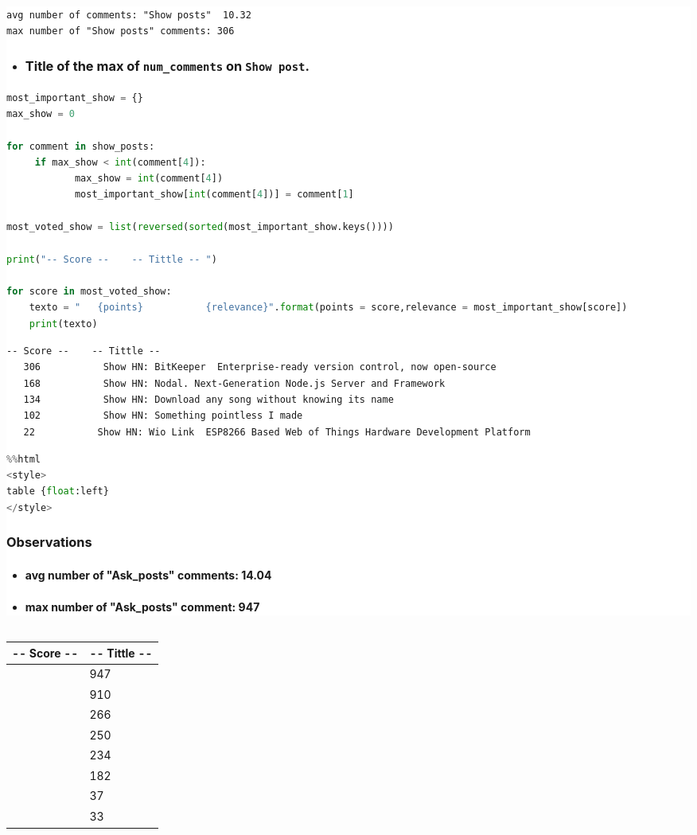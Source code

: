 ```python
```

    avg number of comments: "Show posts"  10.32
    max number of "Show posts" comments: 306


- ### Title of the max of `num_comments` on `Show post`.


```python
most_important_show = {}
max_show = 0

for comment in show_posts:
     if max_show < int(comment[4]):
            max_show = int(comment[4])
            most_important_show[int(comment[4])] = comment[1]
            
most_voted_show = list(reversed(sorted(most_important_show.keys())))

print("-- Score --    -- Tittle -- ")

for score in most_voted_show:
    texto = "   {points}           {relevance}".format(points = score,relevance = most_important_show[score])
    print(texto)
```

    -- Score --    -- Tittle -- 
       306           Show HN: BitKeeper  Enterprise-ready version control, now open-source
       168           Show HN: Nodal. Next-Generation Node.js Server and Framework
       134           Show HN: Download any song without knowing its name
       102           Show HN: Something pointless I made
       22           Show HN: Wio Link  ESP8266 Based Web of Things Hardware Development Platform



```python
%%html
<style>
table {float:left}
</style>
```


<style>
table {float:left}
</style>



### Observations

- #### avg number of "Ask_posts" comments: 14.04
- #### max number of "Ask_posts" comment: 947


|-- Score --|    -- Tittle --| 
|---|---| 
    |947 |    Ask HN: Who is hiring? (August 2016)|
    |910 |    Ask HN: Who is hiring? (September 2016)|
    |266 |    Ask HN: What are the must-read books about economics/finance?|
    |250 |    Ask HN: Who wants to be hired? (June 2016)|
    |234 |    Ask HN: What are you currently building?|
    |182 |    Ask HN: What is your go-to example for a good REST API?|
    |37  |   Ask HN: Things you created in 2015?|
    |33  |   Ask HN: teaching basic coding and web design offline, solely via iOS devices?|
